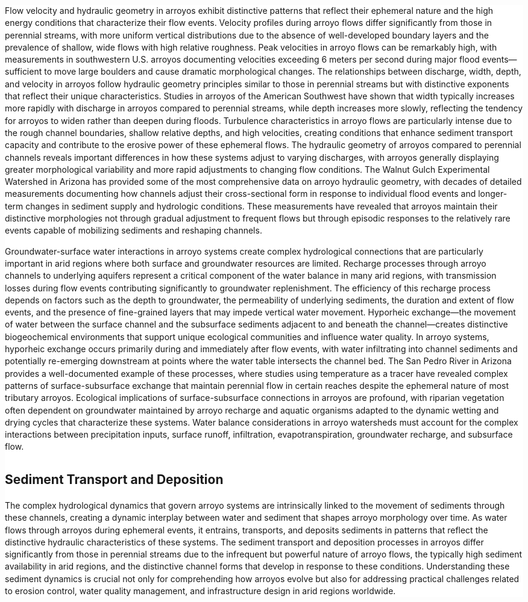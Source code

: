 Flow velocity and hydraulic geometry in arroyos exhibit distinctive patterns that reflect their ephemeral nature and the high energy conditions that characterize their flow events. Velocity profiles during arroyo flows differ significantly from those in perennial streams, with more uniform vertical distributions due to the absence of well-developed boundary layers and the prevalence of shallow, wide flows with high relative roughness. Peak velocities in arroyo flows can be remarkably high, with measurements in southwestern U.S. arroyos documenting velocities exceeding 6 meters per second during major flood events—sufficient to move large boulders and cause dramatic morphological changes. The relationships between discharge, width, depth, and velocity in arroyos follow hydraulic geometry principles similar to those in perennial streams but with distinctive exponents that reflect their unique characteristics. Studies in arroyos of the American Southwest have shown that width typically increases more rapidly with discharge in arroyos compared to perennial streams, while depth increases more slowly, reflecting the tendency for arroyos to widen rather than deepen during floods. Turbulence characteristics in arroyo flows are particularly intense due to the rough channel boundaries, shallow relative depths, and high velocities, creating conditions that enhance sediment transport capacity and contribute to the erosive power of these ephemeral flows. The hydraulic geometry of arroyos compared to perennial channels reveals important differences in how these systems adjust to varying discharges, with arroyos generally displaying greater morphological variability and more rapid adjustments to changing flow conditions. The Walnut Gulch Experimental Watershed in Arizona has provided some of the most comprehensive data on arroyo hydraulic geometry, with decades of detailed measurements documenting how channels adjust their cross-sectional form in response to individual flood events and longer-term changes in sediment supply and hydrologic conditions. These measurements have revealed that arroyos maintain their distinctive morphologies not through gradual adjustment to frequent flows but through episodic responses to the relatively rare events capable of mobilizing sediments and reshaping channels.

Groundwater-surface water interactions in arroyo systems create complex hydrological connections that are particularly important in arid regions where both surface and groundwater resources are limited. Recharge processes through arroyo channels to underlying aquifers represent a critical component of the water balance in many arid regions, with transmission losses during flow events contributing significantly to groundwater replenishment. The efficiency of this recharge process depends on factors such as the depth to groundwater, the permeability of underlying sediments, the duration and extent of flow events, and the presence of fine-grained layers that may impede vertical water movement. Hyporheic exchange—the movement of water between the surface channel and the subsurface sediments adjacent to and beneath the channel—creates distinctive biogeochemical environments that support unique ecological communities and influence water quality. In arroyo systems, hyporheic exchange occurs primarily during and immediately after flow events, with water infiltrating into channel sediments and potentially re-emerging downstream at points where the water table intersects the channel bed. The San Pedro River in Arizona provides a well-documented example of these processes, where studies using temperature as a tracer have revealed complex patterns of surface-subsurface exchange that maintain perennial flow in certain reaches despite the ephemeral nature of most tributary arroyos. Ecological implications of surface-subsurface connections in arroyos are profound, with riparian vegetation often dependent on groundwater maintained by arroyo recharge and aquatic organisms adapted to the dynamic wetting and drying cycles that characterize these systems. Water balance considerations in arroyo watersheds must account for the complex interactions between precipitation inputs, surface runoff, infiltration, evapotranspiration, groundwater recharge, and subsurface flow.

## Sediment Transport and Deposition

The complex hydrological dynamics that govern arroyo systems are intrinsically linked to the movement of sediments through these channels, creating a dynamic interplay between water and sediment that shapes arroyo morphology over time. As water flows through arroyos during ephemeral events, it entrains, transports, and deposits sediments in patterns that reflect the distinctive hydraulic characteristics of these systems. The sediment transport and deposition processes in arroyos differ significantly from those in perennial streams due to the infrequent but powerful nature of arroyo flows, the typically high sediment availability in arid regions, and the distinctive channel forms that develop in response to these conditions. Understanding these sediment dynamics is crucial not only for comprehending how arroyos evolve but also for addressing practical challenges related to erosion control, water quality management, and infrastructure design in arid regions worldwide.
